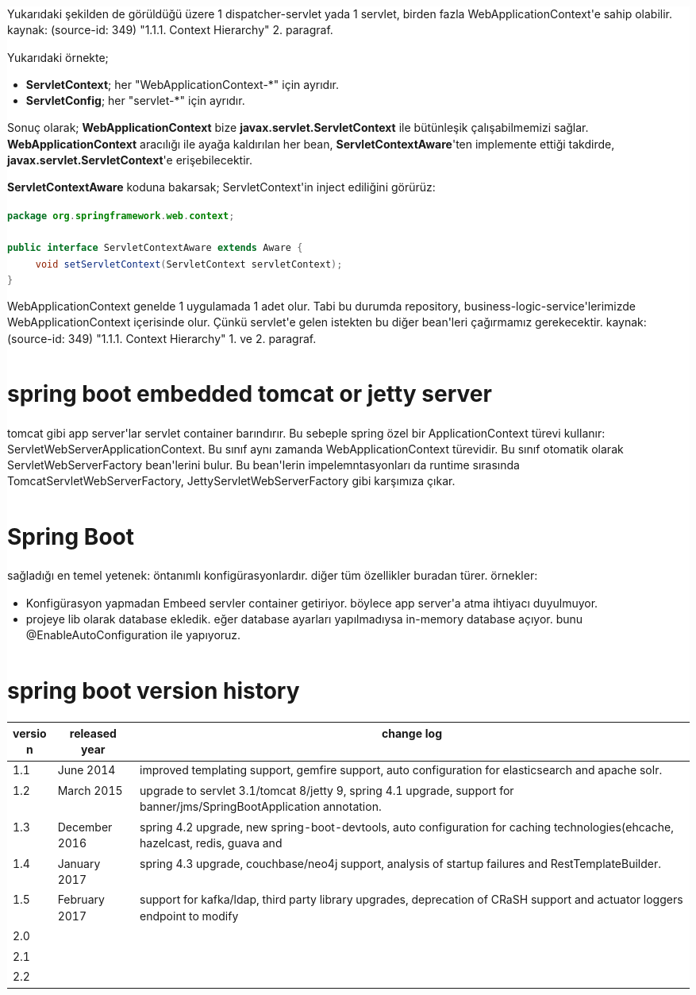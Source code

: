 Yukarıdaki şekilden de görüldüğü üzere 1 dispatcher-servlet yada 1 servlet, birden fazla WebApplicationContext'e sahip olabilir. kaynak: (source-id: 349) "1.1.1. Context Hierarchy" 2. paragraf.

Yukarıdaki örnekte;
- __ServletContext__; her "WebApplicationContext-\*" için ayrıdır.
- __ServletConfig__; her "servlet-\*" için ayrıdır.

Sonuç olarak; __WebApplicationContext__ bize __javax.servlet.ServletContext__ ile bütünleşik çalışabilmemizi sağlar. __WebApplicationContext__ aracılığı ile ayağa kaldırılan her bean, __ServletContextAware__'ten implemente ettiği takdirde, __javax.servlet.ServletContext__'e erişebilecektir. 

__ServletContextAware__ koduna bakarsak; ServletContext'in inject ediliğini görürüz:

```java
package org.springframework.web.context;

public interface ServletContextAware extends Aware { 
     void setServletContext(ServletContext servletContext);
}
```

WebApplicationContext genelde 1 uygulamada 1 adet olur. Tabi bu durumda repository, business-logic-service'lerimizde WebApplicationContext içerisinde olur. Çünkü servlet'e gelen istekten bu diğer bean'leri çağırmamız gerekecektir. kaynak: (source-id: 349) "1.1.1. Context Hierarchy" 1. ve 2. paragraf.

# spring boot embedded tomcat or jetty server
tomcat gibi app server'lar servlet container barındırır. Bu sebeple spring özel bir ApplicationContext türevi kullanır: ServletWebServerApplicationContext. Bu sınıf aynı zamanda WebApplicationContext türevidir. Bu sınıf otomatik olarak ServletWebServerFactory bean'lerini bulur. Bu bean'lerin impelemntasyonları da runtime sırasında TomcatServletWebServerFactory, JettyServletWebServerFactory gibi karşımıza çıkar.

# Spring Boot
sağladığı en temel yetenek: öntanımlı konfigürasyonlardır. diğer tüm özellikler buradan türer. örnekler:
- Konfigürasyon yapmadan Embeed servler container getiriyor. böylece app server'a atma ihtiyacı duyulmuyor.
- projeye lib olarak database ekledik. eğer database ayarları yapılmadıysa in-memory database açıyor. bunu @EnableAutoConfiguration ile yapıyoruz.

# spring boot version history
| version | released year | change log                                                                                                                                                                   |
|---------|---------------|------------------------------------------------------------------------------------------------------------------------------------------------------------------------------|
| 1.1     | June 2014     | improved templating support, gemfire support, auto configuration for elasticsearch and apache solr.                                                                          |
| 1.2     | March 2015    | upgrade to servlet 3.1/tomcat 8/jetty 9, spring 4.1 upgrade, support for banner/jms/SpringBootApplication annotation.                                                        |
| 1.3     | December 2016 | spring 4.2 upgrade, new spring-boot-devtools, auto configuration for caching technologies(ehcache, hazelcast, redis, guava and|infinispan) and fully executable jar support. |
| 1.4     | January 2017  | spring 4.3 upgrade, couchbase/neo4j support, analysis of startup failures and RestTemplateBuilder.                                                                           |
| 1.5     | February 2017 | support for kafka/ldap, third party library upgrades, deprecation of CRaSH support and actuator loggers endpoint to modify|application log levels on the fly.                |
| 2.0     |               |                                                                                                                                                                              |
| 2.1     |               |                                                                                                                                                                              |
| 2.2     |               |                                                                                                                                                                              |
